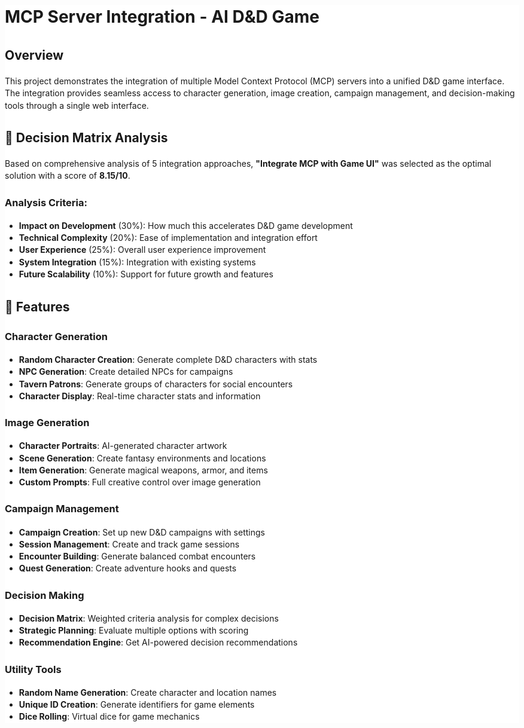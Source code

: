 # MCP Server Integration - AI D&D Game

## Overview

This project demonstrates the integration of multiple Model Context Protocol (MCP) servers into a unified D&D game interface. The integration provides seamless access to character generation, image creation, campaign management, and decision-making tools through a single web interface.

## 🎯 Decision Matrix Analysis

Based on comprehensive analysis of 5 integration approaches, **"Integrate MCP with Game UI"** was selected as the optimal solution with a score of **8.15/10**.

### Analysis Criteria:
- **Impact on Development** (30%): How much this accelerates D&D game development
- **Technical Complexity** (20%): Ease of implementation and integration effort
- **User Experience** (25%): Overall user experience improvement
- **System Integration** (15%): Integration with existing systems
- **Future Scalability** (10%): Support for future growth and features

## 🚀 Features

### Character Generation
- **Random Character Creation**: Generate complete D&D characters with stats
- **NPC Generation**: Create detailed NPCs for campaigns
- **Tavern Patrons**: Generate groups of characters for social encounters
- **Character Display**: Real-time character stats and information

### Image Generation
- **Character Portraits**: AI-generated character artwork
- **Scene Generation**: Create fantasy environments and locations
- **Item Generation**: Generate magical weapons, armor, and items
- **Custom Prompts**: Full creative control over image generation

### Campaign Management
- **Campaign Creation**: Set up new D&D campaigns with settings
- **Session Management**: Create and track game sessions
- **Encounter Building**: Generate balanced combat encounters
- **Quest Generation**: Create adventure hooks and quests

### Decision Making
- **Decision Matrix**: Weighted criteria analysis for complex decisions
- **Strategic Planning**: Evaluate multiple options with scoring
- **Recommendation Engine**: Get AI-powered decision recommendations

### Utility Tools
- **Random Name Generation**: Create character and location names
- **Unique ID Creation**: Generate identifiers for game elements
- **Dice Rolling**: Virtual dice for game mechanics

